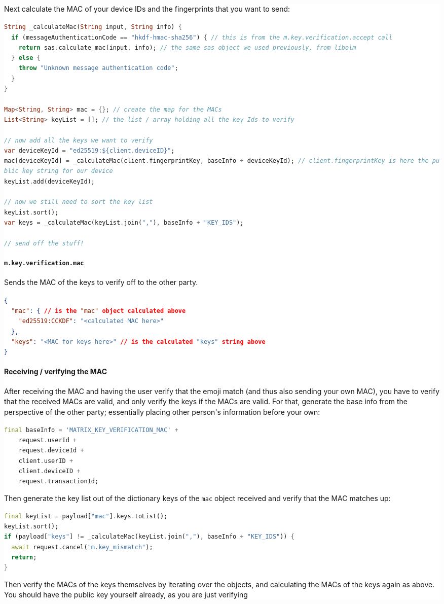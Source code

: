 Next calculate the MAC of your device IDs and the fingerprints that you want to send:
```dart
String _calculateMac(String input, String info) {
  if (messageAuthenticationCode == "hkdf-hmac-sha256") { // this is from the m.key.verification.accept call
    return sas.calculate_mac(input, info); // the same sas object we used previously, from libolm
  } else {
    throw "Unknown message authentication code";
  }
}

Map<String, String> mac = {}; // create the map for the MACs
List<String> keyList = []; // the list / array holding all the key Ids to verify

// now add all the keys we want to verify
var deviceKeyId = "ed25519:${client.deviceID}";
mac[deviceKeyId] = _calculateMac(client.fingerprintKey, baseInfo + deviceKeyId); // client.fingerprintKey is here the public key string for our device
keyList.add(deviceKeyId);

// now we still need to sort the key list
keyList.sort();
var keys = _calculateMac(keyList.join(","), baseInfo + "KEY_IDS");

// send off the stuff!
```

#### `m.key.verification.mac`
Sends the MAC of the keys to verify off to the other party.

```json
{
  "mac": { // is the "mac" object calculated above
    "ed25519:CCKDF": "<calculated MAC here>"
  },
  "keys": "<MAC for keys here>" // is the calculated "keys" string above
}
```

#### Receiving / verifying the MAC
After receiving the MAC and having the user verify that the emoji match (and thus also sending
your own MAC), you have to verify that the received MACs are valid, and only verify the keys if the
MACs are valid. For that, generate the base info from the perspective of the other party; essentially
placing other person's information before your own:
```dart
final baseInfo = 'MATRIX_KEY_VERIFICATION_MAC' +
    request.userId +
    request.deviceId +
    client.userID +
    client.deviceID +
    request.transactionId;
```
Then generate the key list out of the dictionary keys of the `mac` object received and verify that
the MAC matches up:
```dart
final keyList = payload["mac"].keys.toList();
keyList.sort();
if (payload["keys"] != _calculateMac(keyList.join(","), baseInfo + "KEY_IDS")) {
  await request.cancel("m.key_mismatch");
  return;
}
```
Then verify the MACs of the keys themselves by iterating over the objects, and calculating the MACs
of the keys again as above. You should have the public key yourself already, as you are just verifying